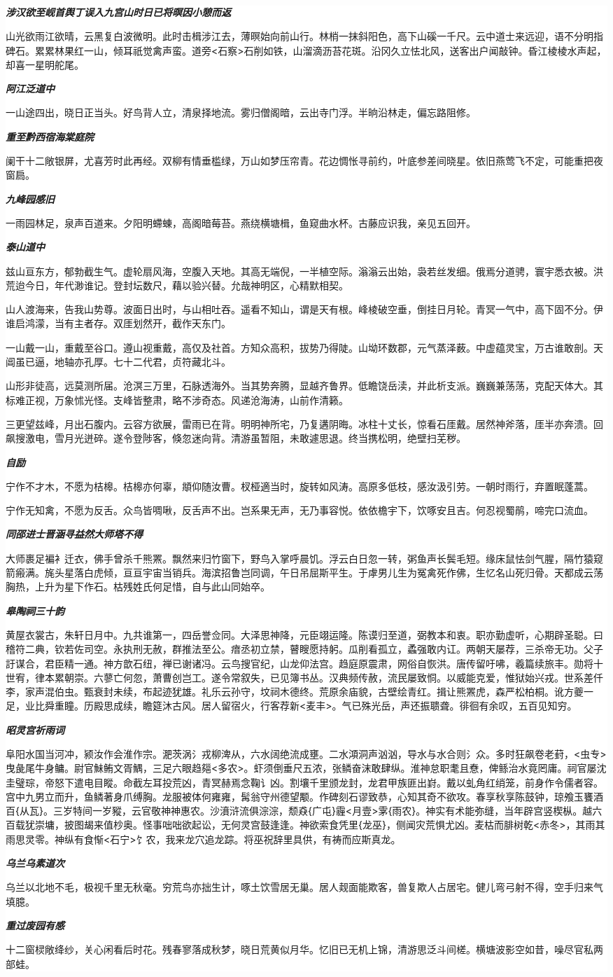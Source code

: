 ***涉汉欲至岘首舆丁误入九宫山时日已将暝因小憩而返***  

山光欲雨江欲晴，云黑复白波微明。此时击楫涉江去，薄暝始向前山行。林梢一抹斜阳色，高下山磎一千尺。云中道士来远迎，语不分明指碑石。累累林果红一山，倾耳祇觉禽声蛮。道旁<石察>石削如铁，山溜滴沥苔花斑。沿冈久立怯北风，送客出户闻敲钟。昏江棱棱水声起，却喜一星明舵尾。  

***阿江泛道中***  

一山途四出，晓日正当头。好鸟背人立，清泉择地流。雾归僧阁暗，云出寺门浮。半晌沿林走，偏忘路阻修。  

***重至黔西宿海棠庭院***  

阑干十二敞银屏，尤喜芳时此再经。双柳有情垂槛绿，万山如梦压帘青。花边惆怅寻前约，叶底参差间晓星。依旧燕莺飞不定，可能重把夜窗扃。  

***九峰园感旧***  

一雨园林足，泉声百道来。夕阳明螮蝀，高阁暗莓苔。燕绕横塘楫，鱼窥曲水杯。古藤应识我，亲见五回开。  

***泰山道中***  

兹山亘东方，郁勃截生气。虚轮扇风海，空腹入天地。其高无端倪，一半植空际。滃滃云出始，袅若丝发细。俄焉分道骋，寰宇悉衣被。洪荒迨今日，年代渺谁记。登封坛数尺，藉以验兴替。允哉神明区，心精默相契。  

山人渡海来，告我山势尊。波面日出时，与山相吐吞。遥看不知山，谓是天有根。峰棱破空垂，倒挂日月轮。青冥一气中，高下固不分。伊谁启鸿濛，当有主者存。双厓划然开，截作天东门。  

一山戴一山，重戴至谷口。遵山视重戴，高仅及社首。方知众高积，拔势乃得陡。山坳环数郡，元气蒸泽薮。中虚蕴灵宝，万古谁敢剖。天阊虽已逼，地轴亦孔厚。七十二代君，贞符藏北斗。  

山形非徒高，远莫测所届。沧溟三万里，石脉透海外。当其势奔腾，显越齐鲁界。低瞻饶岳渎，并此析支派。巍巍兼荡荡，克配天体大。其标难正视，万象怵光怪。支峰皆整肃，略不涉奇态。风递沧海涛，山前作清籁。  

三更望兹峰，月出石腹内。云容方欲展，雷雨已在背。明明神所宅，乃复遘阴晦。冰柱十丈长，惊看石厓戴。居然神斧落，厓半亦奔溃。回飙搜激电，雪月光迸碎。遂令登陟客，倏忽迷向背。清游虽暂阻，未敢遽思退。终当携松明，绝壁扫芜秽。  

***自励***  

宁作不才木，不愿为桔槔。桔槔亦何辜，頫仰随汝曹。杈桠適当时，旋转如风涛。高原多低枝，感汝汲引劳。一朝时雨行，弃置眠蓬蒿。  

宁作无知禽，不愿为反舌。众鸟皆啁啾，反舌声不出。岂系果无声，无乃事容悦。依依檐宇下，饮啄安且吉。何忍视蜀鹃，啼完口流血。  

***同邵进士晋涵寻益然大师塔不得***  

大师裹足褊衤迁衣，佛手曾杀千熊罴。飘然来归竹窗下，野鸟入掌呼晨饥。浮云白日忽一转，粥鱼声长鬓毛短。缘床鼠怯剑气腥，隔竹猿窥箭瘢满。旄头星落白虎倾，亘亘宇宙当销兵。海滨招鲁岂同调，午日吊屈斯平生。于虖男儿生为冤禽死作佛，生忆名山死归骨。天都成云荡胸热，上升为星下作石。枯残姓氏何足惜，自与此山同始卒。  

***皋陶祠三十韵***  

黄屋衣裳古，朱轩日月中。九共谁第一，四岳誉佥同。大泽思神降，元臣翊运隆。陈谟归至道，弼教本和衷。职亦勤虚听，心期辟圣聪。曰稽符二典，钦若佐司空。永执刑无赦，群推法至公。瘖丞初立禁，瞽瞍愿持躬。瓜削看孤立，蟊强敢内讧。两朝天屡荐，三杀帝无功。父子訏谋合，君臣精一通。神方歆石纽，禅已谢诸冯。云鸟搜官纪，山龙仰法宫。趋庭原震肃，网俗自恢洪。唐传留吁咈，羲篇续旅丰。勋将十世宥，律本累朝崇。六蓼亡何忽，萧曹创岂工。遂令常叙失，已见簿书丛。汉典频传赦，流民屡致恫。以威能克爱，惟狱始兴戎。世系差仟李，家声混伯虫。甄衰封未续，布起迹犹雄。礼乐云孙守，坟祠木德终。荒原余庙貌，古壁绘青红。揖让熊罴虎，森严松柏桐。讹方夔一足，业比舜重瞳。历殿思成续，瞻筵沐古风。居人留宿火，行客荐新<麦丰>。气已殊光岳，声还振聩聋。徘徊有余叹，五百见知穷。  

***昭灵宫祈雨词***  

阜阳水国当河冲，颍汝作会淮作宗。淝茨涡氵戎柳渒从，六水阔绝流成壅。二水澒洞声汹汹，导水与水合则氵众。多时狂飙卷老葑，<虫专>曳彘尾牛身鳙。尉官鮇鲔文胥鰅，三足六眼趋郺<多农>。虾须倒垂尺五浓，张鳞奋沫敢肆纵。淮神怠职耄且憃，俾鲧治水竟罔庸。祠官屡沈圭璧琮，帝怒下遣电目瞛。命截左耳投荒凶，青冥赫焉念鞠讠凶。割壤千里颁龙封，龙君甲族匪出崶。戴以虬角红绡笼，前身作令儒者容。宫中九男立而升，鱼鳞著身爪缚胸。龙服被体何雍雍，髯翁守州德望颙。作碑刻石谬致恭，心知其奇不欲攻。春享秋享陈鼓钟，琼飧玉饔酒百{从瓦}。三岁特间一岁豵，云官敬神神惠农。沙濆浒流俱淙淙，颓猋{广屯}霾<月壹>雺{雨农}。神实有术能弥缝，当年辟宫竖楔枞。越六百载犹崇墉，披图朅来值杪奥。怪事咄咄欲起讼，无何灵宫鼓逢逢。神欲索食凭里{龙巫}，侧闻灾荒惧尤凶。麦枯而腓树乾<赤冬>，其雨其雨思灵零。神纵有食惭<石宁>饣农，我来龙穴追龙踪。将巫祝辞里具供，有祷而应斯真龙。  

***乌兰乌素道次***  

乌兰以北地不毛，极视千里无秋毫。穷荒鸟亦拙生计，啄土饮雪居无巢。居人觌面能欺客，兽复欺人占居宅。健儿弯弓射不得，空手归来气填臆。  

***重过废园有感***  

十二窗棂敞绛纱，关心闲看后时花。残春寥落成秋梦，晓日荒黄似月华。忆旧已无机上锦，清游思泛斗间槎。横塘波影空如昔，噪尽官私两部蛙。  
